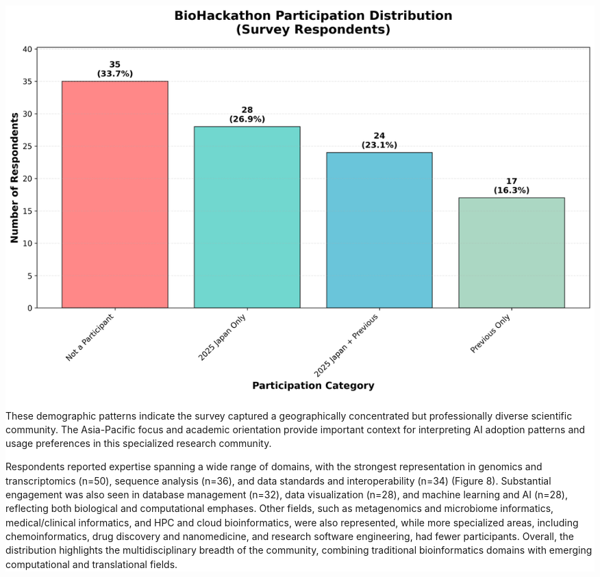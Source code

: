 ![BioHackathon participant ](./images/Fig7-participant-type-response.png)

These demographic patterns indicate the survey captured a geographically concentrated but professionally diverse scientific community. The Asia-Pacific focus and academic orientation provide important context for interpreting AI adoption patterns and usage preferences in this specialized research community.

Respondents reported expertise spanning a wide range of domains, with the strongest representation in genomics and transcriptomics (n=50), sequence analysis (n=36), and data standards and interoperability (n=34) (Figure 8). Substantial engagement was also seen in database management (n=32), data visualization (n=28), and machine learning and AI (n=28), reflecting both biological and computational emphases. Other fields, such as metagenomics and microbiome informatics, medical/clinical informatics, and HPC and cloud bioinformatics, were also represented, while more specialized areas, including chemoinformatics, drug discovery and nanomedicine, and research software engineering, had fewer participants. Overall, the distribution highlights the multidisciplinary breadth of the community, combining traditional bioinformatics domains with emerging computational and translational fields.
